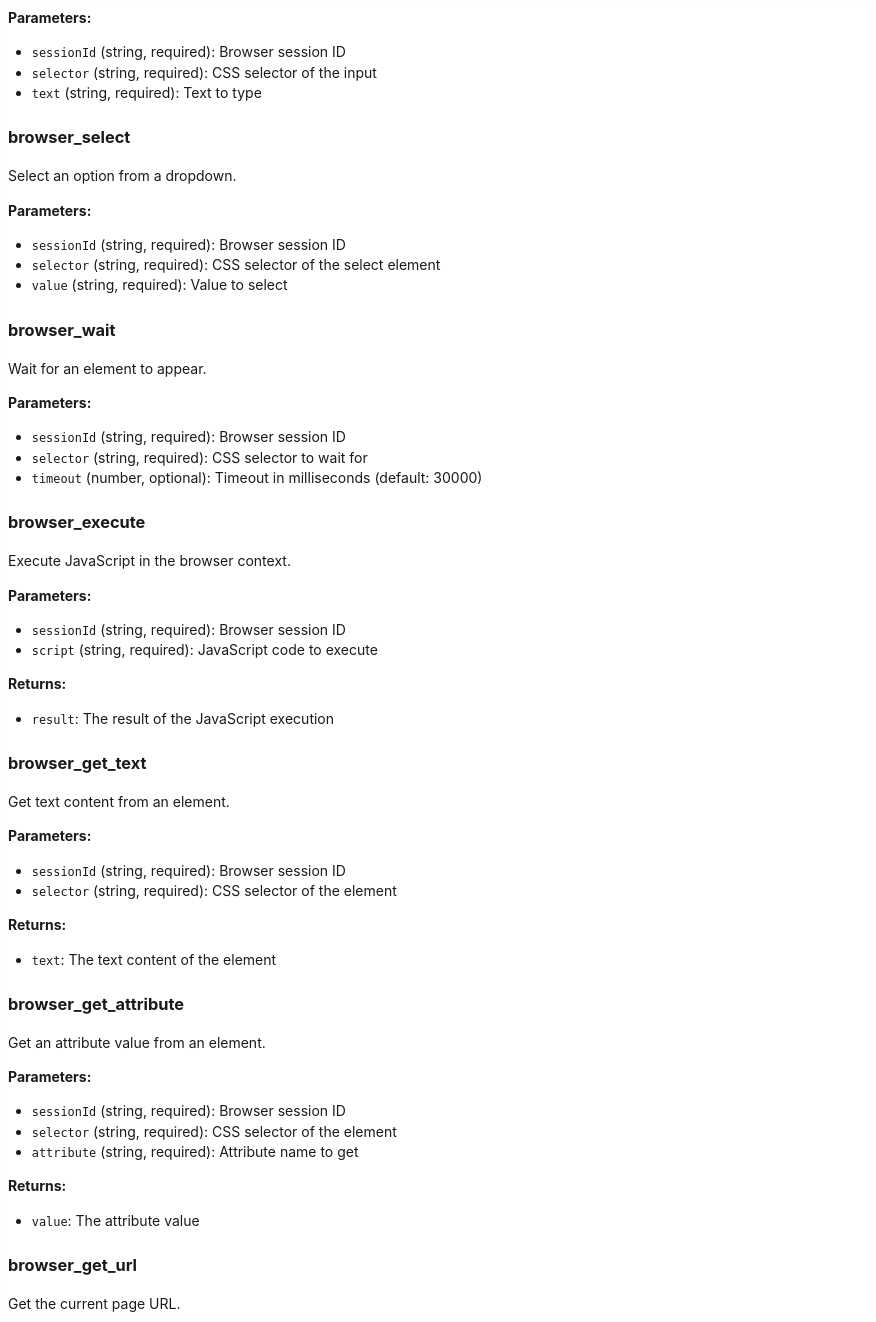 **Parameters:**
- `sessionId` (string, required): Browser session ID
- `selector` (string, required): CSS selector of the input
- `text` (string, required): Text to type

### browser_select
Select an option from a dropdown.

**Parameters:**
- `sessionId` (string, required): Browser session ID
- `selector` (string, required): CSS selector of the select element
- `value` (string, required): Value to select

### browser_wait
Wait for an element to appear.

**Parameters:**
- `sessionId` (string, required): Browser session ID
- `selector` (string, required): CSS selector to wait for
- `timeout` (number, optional): Timeout in milliseconds (default: 30000)

### browser_execute
Execute JavaScript in the browser context.

**Parameters:**
- `sessionId` (string, required): Browser session ID
- `script` (string, required): JavaScript code to execute

**Returns:**
- `result`: The result of the JavaScript execution

### browser_get_text
Get text content from an element.

**Parameters:**
- `sessionId` (string, required): Browser session ID
- `selector` (string, required): CSS selector of the element

**Returns:**
- `text`: The text content of the element

### browser_get_attribute
Get an attribute value from an element.

**Parameters:**
- `sessionId` (string, required): Browser session ID
- `selector` (string, required): CSS selector of the element
- `attribute` (string, required): Attribute name to get

**Returns:**
- `value`: The attribute value

### browser_get_url
Get the current page URL.
